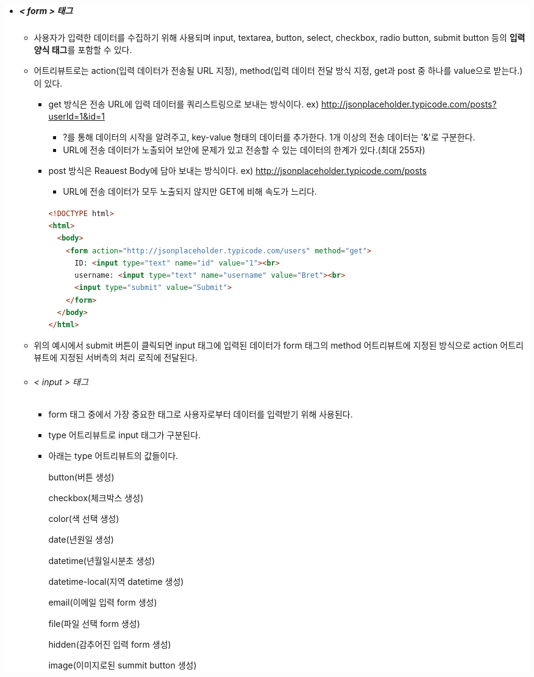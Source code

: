   - ##### < form > 태그
  
    - 사용자가 입력한 데이터를 수집하기 위해 사용되며 input, textarea, button, select, checkbox, radio button, submit button 등의 **입력 양식 태그**를 포함할 수 있다.
  
    - 어트리뷰트로는 action(입력 데이터가 전송될 URL 지정), method(입력 데이터 전달 방식 지정, get과 post 중 하나를 value으로 받는다.)이 있다.
  
      - get 방식은 전송 URL에 입력 데이터를 쿼리스트링으로 보내는 방식이다. ex) http://jsonplaceholder.typicode.com/posts?userId=1&id=1
  
        - ?를 통해 데이터의 시작을 알려주고, key-value 형태의 데이터를 추가한다. 1개 이상의 전송 데이터는 '&'로 구분한다.
        - URL에 전송 데이터가 노출되어 보안에 문제가 있고 전송할 수 있는 데이터의 한계가 있다.(최대 255자)
  
      - post 방식은 Reauest Body에 담아 보내는 방식이다. ex) http://jsonplaceholder.typicode.com/posts
  
        - URL에 전송 데이터가 모두 노출되지 않지만 GET에 비해 속도가 느리다.
  
        ```html
        <!DOCTYPE html>
        <html>
          <body>
            <form action="http://jsonplaceholder.typicode.com/users" method="get">
              ID: <input type="text" name="id" value="1"><br>
              username: <input type="text" name="username" value="Bret"><br>
              <input type="submit" value="Submit">
            </form>
          </body>
        </html>
        ```
  
    - 위의 예시에서 submit 버튼이 클릭되면 input 태그에 입력된 데이터가 form 태그의 method 어트리뷰트에 지정된 방식으로 action 어트리뷰트에 지정된 서버측의 처리 로직에 전달된다.
  
    - ###### < input > 태그
  
      - form 태그 중에서 가장 중요한 태그로 사용자로부터 데이터를 입력받기 위해 사용된다.
  
      - type 어트리뷰트로 input 태그가 구분된다. 
  
      - 아래는 type 어트리뷰트의 값들이다.
  
        button(버튼 생성)
  
        checkbox(체크박스 생성)
  
        color(색 선택 생성)
  
        date(년원일 생성)
  
        datetime(년월일시분초 생성)
  
        datetime-local(지역 datetime 생성)
  
        email(이메일 입력 form 생성)
  
        file(파일 선택 form 생성)
  
        hidden(감추어진 입력 form 생성)
  
        image(이미지로된 summit button 생성)
  